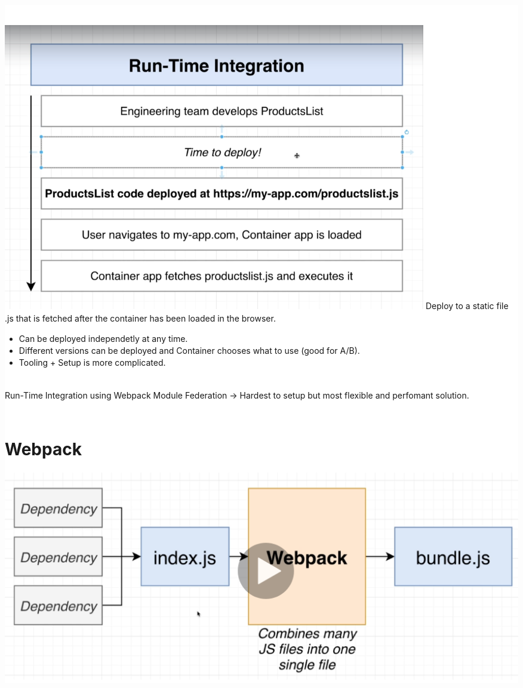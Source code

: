 <br>

![Run, Time](./assets/RunTimeInt.png)
Deploy to a static file .js that is fetched after the container has been loaded in the browser.

- Can be deployed independetly at any time.
- Different versions can be deployed and Container chooses what to use (good for A/B).
- Tooling + Setup is more complicated.

<br>
Run-Time Integration using Webpack Module Federation -> Hardest to setup but most flexible and perfomant solution.
<br>
<br>

# **Webpack**

![Webpack](./assets/webpack.png)
<br>
